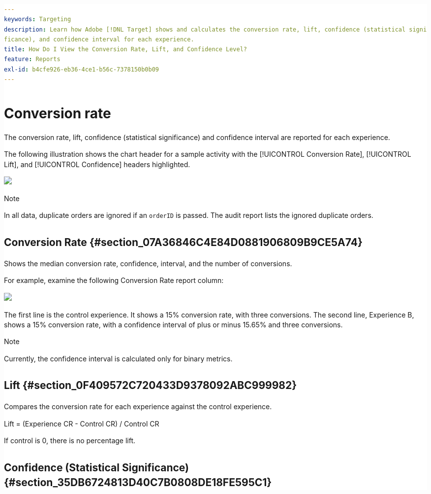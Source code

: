 ```yaml
---
keywords: Targeting
description: Learn how Adobe [!DNL Target] shows and calculates the conversion rate, lift, confidence (statistical significance), and confidence interval for each experience.
title: How Do I View the Conversion Rate, Lift, and Confidence Level?
feature: Reports
exl-id: b4cfe926-eb36-4ce1-b56c-7378150b0b09
---
```

# Conversion rate

The conversion rate, lift, confidence (statistical significance) and confidence interval are reported for each experience.

The following illustration shows the chart header for a sample activity with the [!UICONTROL Conversion Rate], [!UICONTROL Lift], and [!UICONTROL Confidence] headers highlighted.

![](assets/conversion-rate.jpg)

>[!NOTE]
>
>In all data, duplicate orders are ignored if an `orderID` is passed. The audit report lists the ignored duplicate orders.

## Conversion Rate {#section_07A36846C4E84D0881906809B9CE5A74}

Shows the median conversion rate, confidence, interval, and the number of conversions.

For example, examine the following Conversion Rate report column:

![](assets/conversion-rate-detail.jpg)

The first line is the control experience. It shows a 15% conversion rate, with three conversions. The second line, Experience B, shows a 15% conversion rate, with a confidence interval of plus or minus 15.65% and three conversions.

>[!NOTE]
>
>Currently, the confidence interval is calculated only for binary metrics.

## Lift {#section_0F409572C720433D9378092ABC999982}

Compares the conversion rate for each experience against the control experience.

Lift = (Experience CR - Control CR) / Control CR

If control is 0, there is no percentage lift.

## Confidence (Statistical Significance) {#section_35DB6724813D40C7B0808DE18FE595C1}
